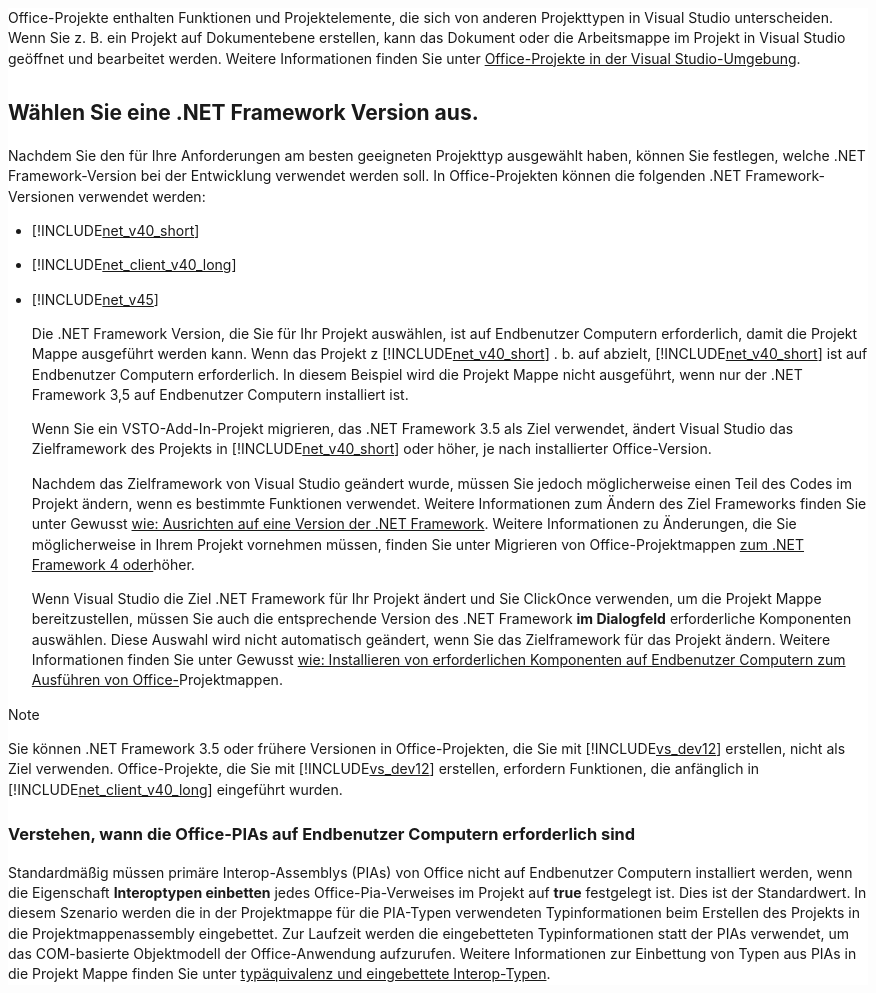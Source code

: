  Office-Projekte enthalten Funktionen und Projektelemente, die sich von anderen Projekttypen in Visual Studio unterscheiden. Wenn Sie z. B. ein Projekt auf Dokumentebene erstellen, kann das Dokument oder die Arbeitsmappe im Projekt in Visual Studio geöffnet und bearbeitet werden. Weitere Informationen finden Sie unter [Office-Projekte in der Visual Studio-Umgebung](../vsto/office-projects-in-the-visual-studio-environment.md).

## <a name="choose-a-net-framework-version"></a>Wählen Sie eine .NET Framework Version aus.
 Nachdem Sie den für Ihre Anforderungen am besten geeigneten Projekttyp ausgewählt haben, können Sie festlegen, welche .NET Framework-Version bei der Entwicklung verwendet werden soll. In Office-Projekten können die folgenden .NET Framework-Versionen verwendet werden:

- [!INCLUDE[net_v40_short](../sharepoint/includes/net-v40-short-md.md)]

- [!INCLUDE[net_client_v40_long](../vsto/includes/net-client-v40-long-md.md)]

- [!INCLUDE[net_v45](../vsto/includes/net-v45-md.md)]

  Die .NET Framework Version, die Sie für Ihr Projekt auswählen, ist auf Endbenutzer Computern erforderlich, damit die Projekt Mappe ausgeführt werden kann. Wenn das Projekt z [!INCLUDE[net_v40_short](../sharepoint/includes/net-v40-short-md.md)] . b. auf abzielt, [!INCLUDE[net_v40_short](../sharepoint/includes/net-v40-short-md.md)] ist auf Endbenutzer Computern erforderlich. In diesem Beispiel wird die Projekt Mappe nicht ausgeführt, wenn nur der .NET Framework 3,5 auf Endbenutzer Computern installiert ist.

  Wenn Sie ein VSTO-Add-In-Projekt migrieren, das .NET Framework 3.5 als Ziel verwendet, ändert Visual Studio das Zielframework des Projekts in [!INCLUDE[net_v40_short](../sharepoint/includes/net-v40-short-md.md)] oder höher, je nach installierter Office-Version.

  Nachdem das Zielframework von Visual Studio geändert wurde, müssen Sie jedoch möglicherweise einen Teil des Codes im Projekt ändern, wenn es bestimmte Funktionen verwendet. Weitere Informationen zum Ändern des Ziel Frameworks finden Sie unter Gewusst [wie: Ausrichten auf eine Version der .NET Framework](../ide/visual-studio-multi-targeting-overview.md). Weitere Informationen zu Änderungen, die Sie möglicherweise in Ihrem Projekt vornehmen müssen, finden Sie unter Migrieren von Office-Projektmappen [zum .NET Framework 4 oder](../vsto/migrating-office-solutions-to-the-dotnet-framework-4-or-later.md)höher.

  Wenn Visual Studio die Ziel .NET Framework für Ihr Projekt ändert und Sie ClickOnce verwenden, um die Projekt Mappe bereitzustellen, müssen Sie auch die entsprechende Version des .NET Framework **im Dialogfeld** erforderliche Komponenten auswählen. Diese Auswahl wird nicht automatisch geändert, wenn Sie das Zielframework für das Projekt ändern. Weitere Informationen finden Sie unter Gewusst [wie: Installieren von erforderlichen Komponenten auf Endbenutzer Computern zum Ausführen von Office-](/previous-versions/bb608608(v=vs.110))Projektmappen.

> [!NOTE]
> Sie können .NET Framework 3.5 oder frühere Versionen in Office-Projekten, die Sie mit [!INCLUDE[vs_dev12](../vsto/includes/vs-dev12-md.md)] erstellen, nicht als Ziel verwenden. Office-Projekte, die Sie mit [!INCLUDE[vs_dev12](../vsto/includes/vs-dev12-md.md)] erstellen, erfordern Funktionen, die anfänglich in [!INCLUDE[net_client_v40_long](../vsto/includes/net-client-v40-long-md.md)] eingeführt wurden.

### <a name="understand-when-the-office-pias-are-required-on-end-user-computers"></a>Verstehen, wann die Office-PIAs auf Endbenutzer Computern erforderlich sind
 Standardmäßig müssen primäre Interop-Assemblys (PIAs) von Office nicht auf Endbenutzer Computern installiert werden, wenn die Eigenschaft **Interoptypen einbetten** jedes Office-Pia-Verweises im Projekt auf **true** festgelegt ist. Dies ist der Standardwert. In diesem Szenario werden die in der Projektmappe für die PIA-Typen verwendeten Typinformationen beim Erstellen des Projekts in die Projektmappenassembly eingebettet. Zur Laufzeit werden die eingebetteten Typinformationen statt der PIAs verwendet, um das COM-basierte Objektmodell der Office-Anwendung aufzurufen. Weitere Informationen zur Einbettung von Typen aus PIAs in die Projekt Mappe finden Sie unter [typäquivalenz und eingebettete Interop-Typen](/dotnet/framework/interop/type-equivalence-and-embedded-interop-types).
